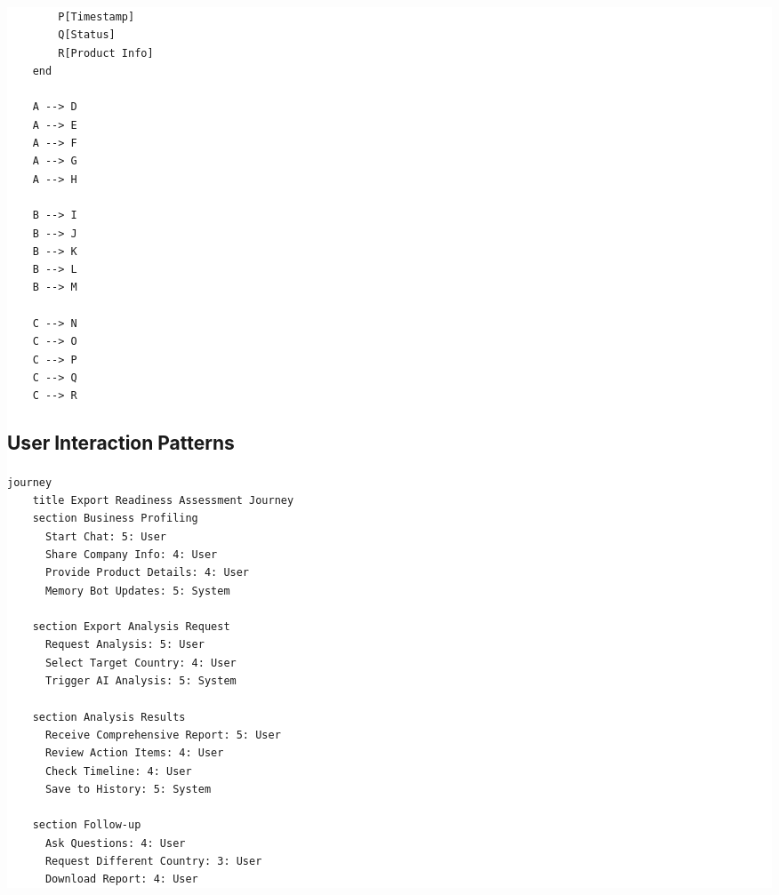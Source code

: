 ```mermaid
        P[Timestamp]
        Q[Status]
        R[Product Info]
    end
    
    A --> D
    A --> E
    A --> F
    A --> G
    A --> H
    
    B --> I
    B --> J
    B --> K
    B --> L
    B --> M
    
    C --> N
    C --> O
    C --> P
    C --> Q
    C --> R
```

## User Interaction Patterns

```mermaid
journey
    title Export Readiness Assessment Journey
    section Business Profiling
      Start Chat: 5: User
      Share Company Info: 4: User
      Provide Product Details: 4: User
      Memory Bot Updates: 5: System
    
    section Export Analysis Request
      Request Analysis: 5: User
      Select Target Country: 4: User
      Trigger AI Analysis: 5: System
      
    section Analysis Results
      Receive Comprehensive Report: 5: User
      Review Action Items: 4: User
      Check Timeline: 4: User
      Save to History: 5: System
      
    section Follow-up
      Ask Questions: 4: User
      Request Different Country: 3: User
      Download Report: 4: User
```
